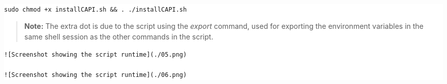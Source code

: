   ```shell
  sudo chmod +x installCAPI.sh && . ./installCAPI.sh
  ```

  > **Note:** The extra dot is due to the script using the _export_ command, used for exporting the environment variables in the same shell session as the other commands in the script.

    ![Screenshot showing the script runtime](./05.png)

    ![Screenshot showing the script runtime](./06.png)
